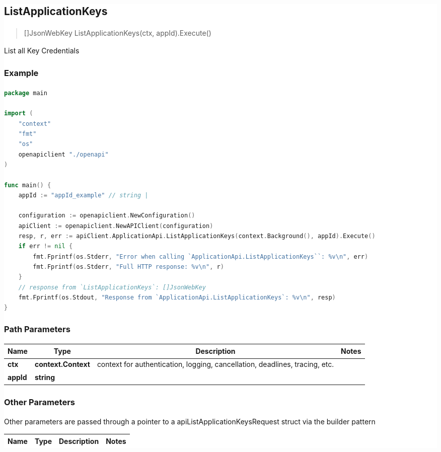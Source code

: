 
## ListApplicationKeys

> []JsonWebKey ListApplicationKeys(ctx, appId).Execute()

List all Key Credentials



### Example

```go
package main

import (
    "context"
    "fmt"
    "os"
    openapiclient "./openapi"
)

func main() {
    appId := "appId_example" // string | 

    configuration := openapiclient.NewConfiguration()
    apiClient := openapiclient.NewAPIClient(configuration)
    resp, r, err := apiClient.ApplicationApi.ListApplicationKeys(context.Background(), appId).Execute()
    if err != nil {
        fmt.Fprintf(os.Stderr, "Error when calling `ApplicationApi.ListApplicationKeys``: %v\n", err)
        fmt.Fprintf(os.Stderr, "Full HTTP response: %v\n", r)
    }
    // response from `ListApplicationKeys`: []JsonWebKey
    fmt.Fprintf(os.Stdout, "Response from `ApplicationApi.ListApplicationKeys`: %v\n", resp)
}
```

### Path Parameters


Name | Type | Description  | Notes
------------- | ------------- | ------------- | -------------
**ctx** | **context.Context** | context for authentication, logging, cancellation, deadlines, tracing, etc.
**appId** | **string** |  | 

### Other Parameters

Other parameters are passed through a pointer to a apiListApplicationKeysRequest struct via the builder pattern


Name | Type | Description  | Notes
------------- | ------------- | ------------- | -------------
